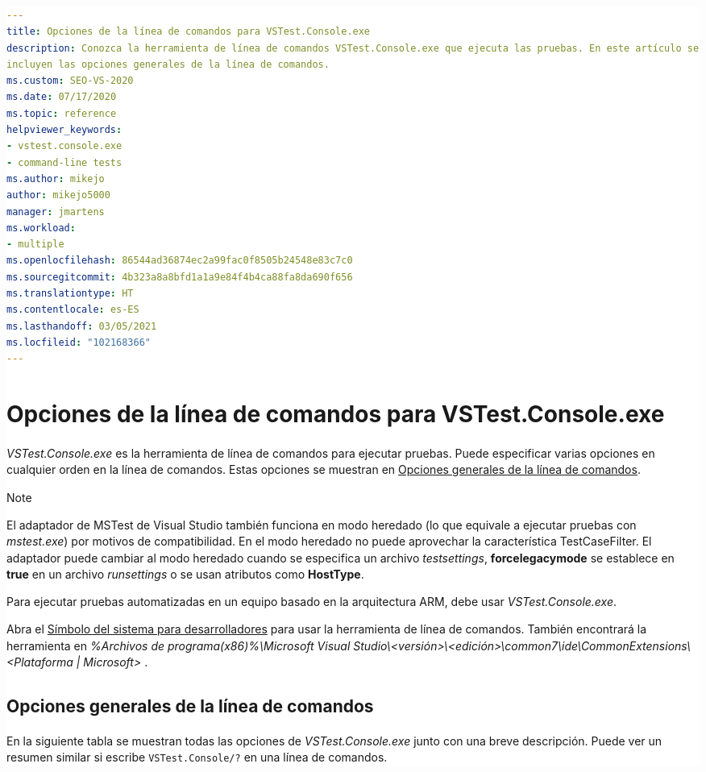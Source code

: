 ```yaml
---
title: Opciones de la línea de comandos para VSTest.Console.exe
description: Conozca la herramienta de línea de comandos VSTest.Console.exe que ejecuta las pruebas. En este artículo se incluyen las opciones generales de la línea de comandos.
ms.custom: SEO-VS-2020
ms.date: 07/17/2020
ms.topic: reference
helpviewer_keywords:
- vstest.console.exe
- command-line tests
ms.author: mikejo
author: mikejo5000
manager: jmartens
ms.workload:
- multiple
ms.openlocfilehash: 86544ad36874ec2a99fac0f8505b24548e83c7c0
ms.sourcegitcommit: 4b323a8a8bfd1a1a9e84f4b4ca88fa8da690f656
ms.translationtype: HT
ms.contentlocale: es-ES
ms.lasthandoff: 03/05/2021
ms.locfileid: "102168366"
---
```

# <a name="vstestconsoleexe-command-line-options"></a>Opciones de la línea de comandos para VSTest.Console.exe

*VSTest.Console.exe* es la herramienta de línea de comandos para ejecutar pruebas. Puede especificar varias opciones en cualquier orden en la línea de comandos. Estas opciones se muestran en [Opciones generales de la línea de comandos](#general-command-line-options).

> [!NOTE]
> El adaptador de MSTest de Visual Studio también funciona en modo heredado (lo que equivale a ejecutar pruebas con *mstest.exe*) por motivos de compatibilidad. En el modo heredado no puede aprovechar la característica TestCaseFilter. El adaptador puede cambiar al modo heredado cuando se especifica un archivo *testsettings*, **forcelegacymode** se establece en **true** en un archivo *runsettings* o se usan atributos como **HostType**.
>
> Para ejecutar pruebas automatizadas en un equipo basado en la arquitectura ARM, debe usar *VSTest.Console.exe*.

Abra el [Símbolo del sistema para desarrolladores](../ide/reference/command-prompt-powershell.md) para usar la herramienta de línea de comandos. También encontrará la herramienta en *%Archivos de programa(x86)%\Microsoft Visual Studio\\<versión\>\\<edición\>\common7\ide\CommonExtensions\\<Plataforma | Microsoft>* .

## <a name="general-command-line-options"></a>Opciones generales de la línea de comandos

En la siguiente tabla se muestran todas las opciones de *VSTest.Console.exe* junto con una breve descripción. Puede ver un resumen similar si escribe `VSTest.Console/?` en una línea de comandos.
